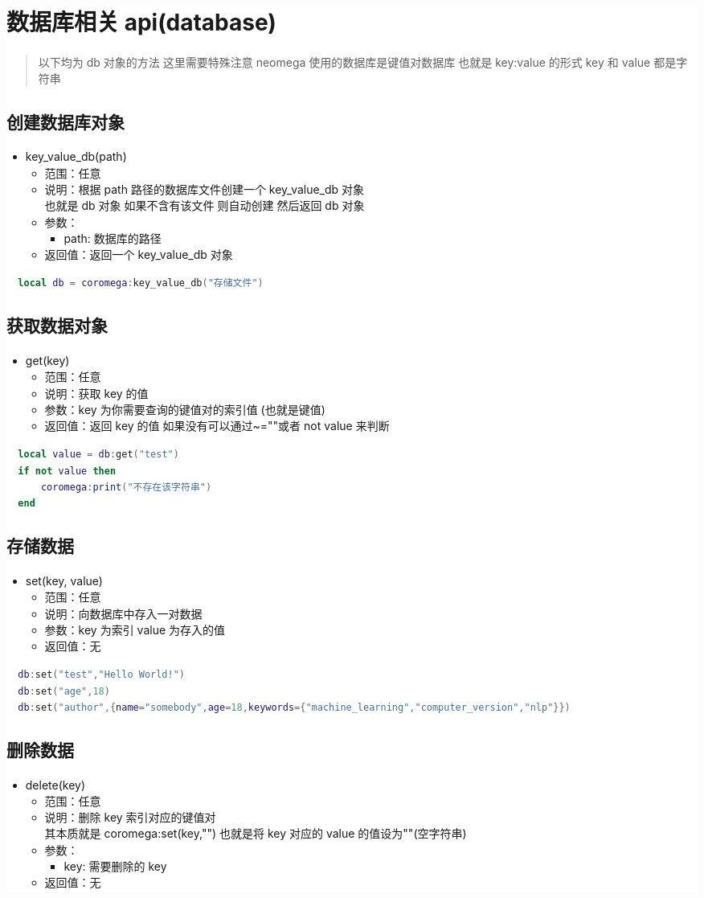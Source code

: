 # 数据库相关 api(database)

> 以下均为 db 对象的方法
> 这里需要特殊注意 neomega 使用的数据库是键值对数据库 也就是 key:value 的形式 key 和 value 都是字符串

## 创建数据库对象

- key_value_db(path)
  - 范围：任意
  - 说明：根据 path 路径的数据库文件创建一个 key_value_db 对象<br>
    也就是 db 对象 如果不含有该文件 则自动创建 然后返回 db 对象
  - 参数：
    - path: 数据库的路径
  - 返回值：返回一个 key_value_db 对象

```lua
  local db = coromega:key_value_db("存储文件")
```

## 获取数据对象

- get(key)
  - 范围：任意
  - 说明：获取 key 的值
  - 参数：key 为你需要查询的键值对的索引值 (也就是键值)
  - 返回值：返回 key 的值 如果没有可以通过~=""或者 not value 来判断

```lua
  local value = db:get("test")
  if not value then
      coromega:print("不存在该字符串")
  end
```

## 存储数据

- set(key, value)
  - 范围：任意
  - 说明：向数据库中存入一对数据
  - 参数：key 为索引 value 为存入的值
  - 返回值：无

```lua
  db:set("test","Hello World!")
  db:set("age",18)
  db:set("author",{name="somebody",age=18,keywords={"machine_learning","computer_version","nlp"}})
```

## 删除数据

- delete(key)
  - 范围：任意
  - 说明：删除 key 索引对应的键值对<br>
    其本质就是 coromega:set(key,"") 也就是将 key 对应的 value 的值设为""(空字符串)
  - 参数：
    - key: 需要删除的 key
  - 返回值：无
